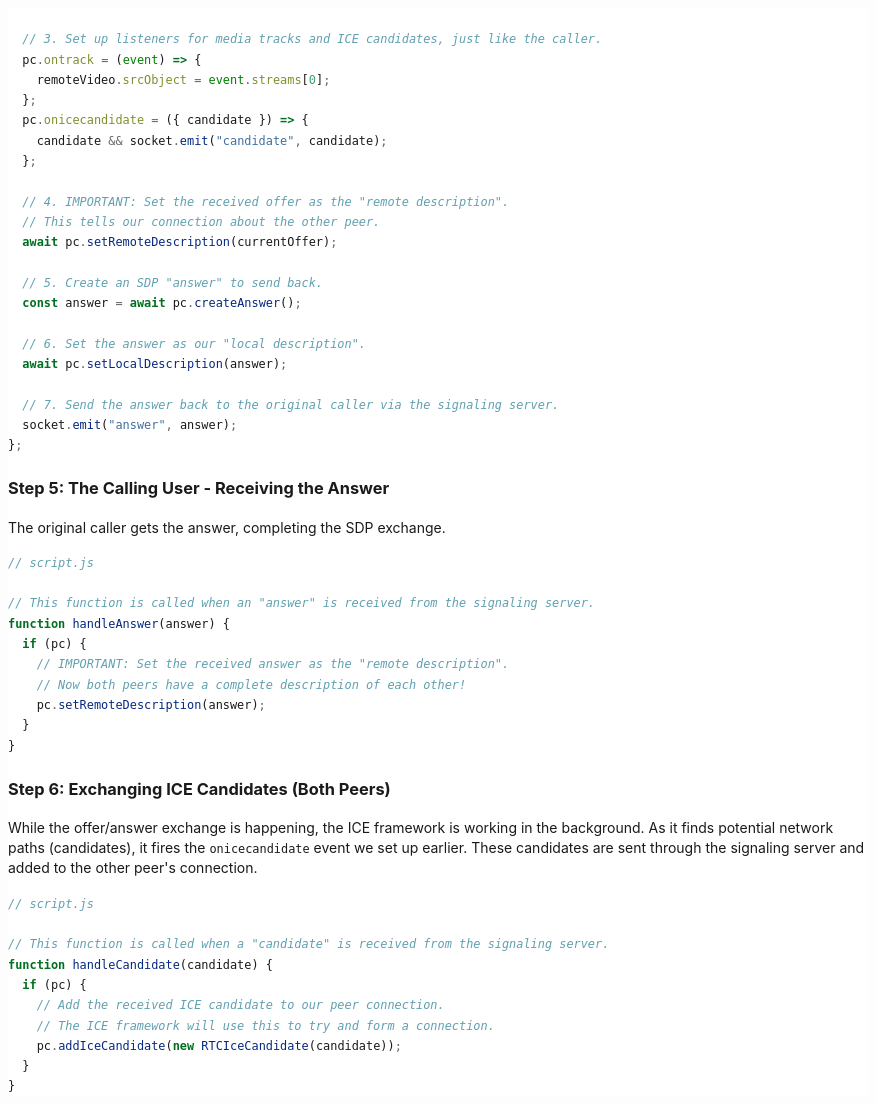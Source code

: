 ```javascript

  // 3. Set up listeners for media tracks and ICE candidates, just like the caller.
  pc.ontrack = (event) => {
    remoteVideo.srcObject = event.streams[0];
  };
  pc.onicecandidate = ({ candidate }) => {
    candidate && socket.emit("candidate", candidate);
  };

  // 4. IMPORTANT: Set the received offer as the "remote description".
  // This tells our connection about the other peer.
  await pc.setRemoteDescription(currentOffer);

  // 5. Create an SDP "answer" to send back.
  const answer = await pc.createAnswer();

  // 6. Set the answer as our "local description".
  await pc.setLocalDescription(answer);

  // 7. Send the answer back to the original caller via the signaling server.
  socket.emit("answer", answer);
};
```

### Step 5: The Calling User - Receiving the Answer

The original caller gets the answer, completing the SDP exchange.

```javascript
// script.js

// This function is called when an "answer" is received from the signaling server.
function handleAnswer(answer) {
  if (pc) {
    // IMPORTANT: Set the received answer as the "remote description".
    // Now both peers have a complete description of each other!
    pc.setRemoteDescription(answer);
  }
}
```

### Step 6: Exchanging ICE Candidates (Both Peers)

While the offer/answer exchange is happening, the ICE framework is working in the background. As it finds potential network paths (candidates), it fires the `onicecandidate` event we set up earlier. These candidates are sent through the signaling server and added to the other peer's connection.

```javascript
// script.js

// This function is called when a "candidate" is received from the signaling server.
function handleCandidate(candidate) {
  if (pc) {
    // Add the received ICE candidate to our peer connection.
    // The ICE framework will use this to try and form a connection.
    pc.addIceCandidate(new RTCIceCandidate(candidate));
  }
}
```
